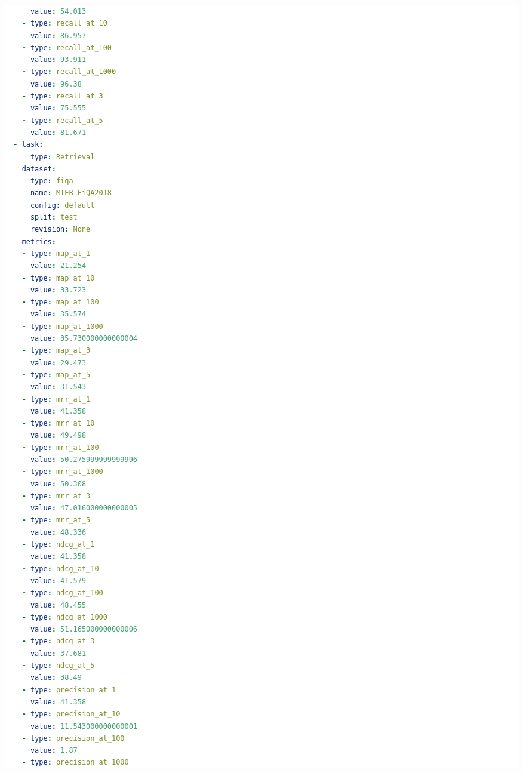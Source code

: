 ```yaml
      value: 54.013
    - type: recall_at_10
      value: 86.957
    - type: recall_at_100
      value: 93.911
    - type: recall_at_1000
      value: 96.38
    - type: recall_at_3
      value: 75.555
    - type: recall_at_5
      value: 81.671
  - task:
      type: Retrieval
    dataset:
      type: fiqa
      name: MTEB FiQA2018
      config: default
      split: test
      revision: None
    metrics:
    - type: map_at_1
      value: 21.254
    - type: map_at_10
      value: 33.723
    - type: map_at_100
      value: 35.574
    - type: map_at_1000
      value: 35.730000000000004
    - type: map_at_3
      value: 29.473
    - type: map_at_5
      value: 31.543
    - type: mrr_at_1
      value: 41.358
    - type: mrr_at_10
      value: 49.498
    - type: mrr_at_100
      value: 50.275999999999996
    - type: mrr_at_1000
      value: 50.308
    - type: mrr_at_3
      value: 47.016000000000005
    - type: mrr_at_5
      value: 48.336
    - type: ndcg_at_1
      value: 41.358
    - type: ndcg_at_10
      value: 41.579
    - type: ndcg_at_100
      value: 48.455
    - type: ndcg_at_1000
      value: 51.165000000000006
    - type: ndcg_at_3
      value: 37.681
    - type: ndcg_at_5
      value: 38.49
    - type: precision_at_1
      value: 41.358
    - type: precision_at_10
      value: 11.543000000000001
    - type: precision_at_100
      value: 1.87
    - type: precision_at_1000
```